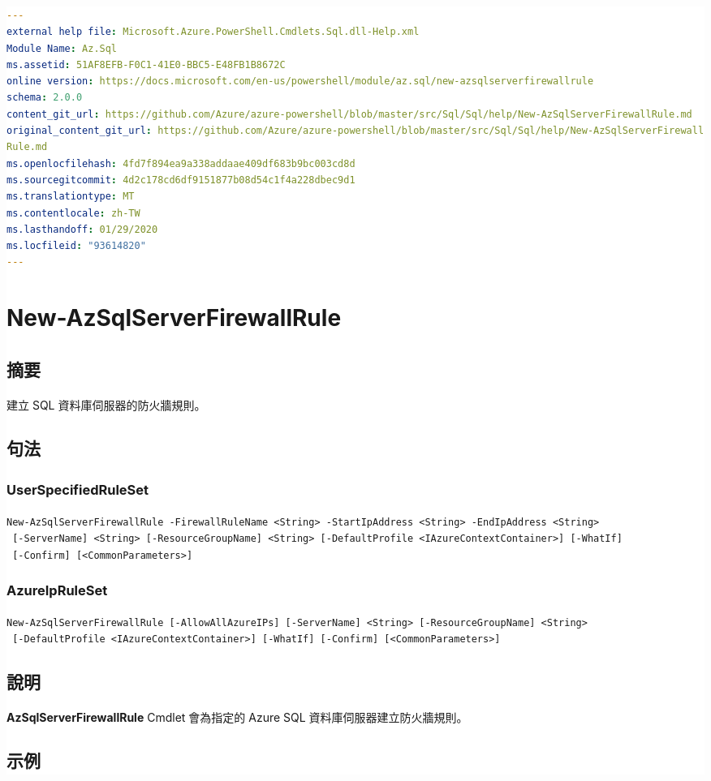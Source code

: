 ```yaml
---
external help file: Microsoft.Azure.PowerShell.Cmdlets.Sql.dll-Help.xml
Module Name: Az.Sql
ms.assetid: 51AF8EFB-F0C1-41E0-BBC5-E48FB1B8672C
online version: https://docs.microsoft.com/en-us/powershell/module/az.sql/new-azsqlserverfirewallrule
schema: 2.0.0
content_git_url: https://github.com/Azure/azure-powershell/blob/master/src/Sql/Sql/help/New-AzSqlServerFirewallRule.md
original_content_git_url: https://github.com/Azure/azure-powershell/blob/master/src/Sql/Sql/help/New-AzSqlServerFirewallRule.md
ms.openlocfilehash: 4fd7f894ea9a338addaae409df683b9bc003cd8d
ms.sourcegitcommit: 4d2c178cd6df9151877b08d54c1f4a228dbec9d1
ms.translationtype: MT
ms.contentlocale: zh-TW
ms.lasthandoff: 01/29/2020
ms.locfileid: "93614820"
---
```

# New-AzSqlServerFirewallRule

## 摘要
建立 SQL 資料庫伺服器的防火牆規則。

## 句法

### UserSpecifiedRuleSet
```
New-AzSqlServerFirewallRule -FirewallRuleName <String> -StartIpAddress <String> -EndIpAddress <String>
 [-ServerName] <String> [-ResourceGroupName] <String> [-DefaultProfile <IAzureContextContainer>] [-WhatIf]
 [-Confirm] [<CommonParameters>]
```

### AzureIpRuleSet
```
New-AzSqlServerFirewallRule [-AllowAllAzureIPs] [-ServerName] <String> [-ResourceGroupName] <String>
 [-DefaultProfile <IAzureContextContainer>] [-WhatIf] [-Confirm] [<CommonParameters>]
```

## 說明
**AzSqlServerFirewallRule** Cmdlet 會為指定的 Azure SQL 資料庫伺服器建立防火牆規則。

## 示例
